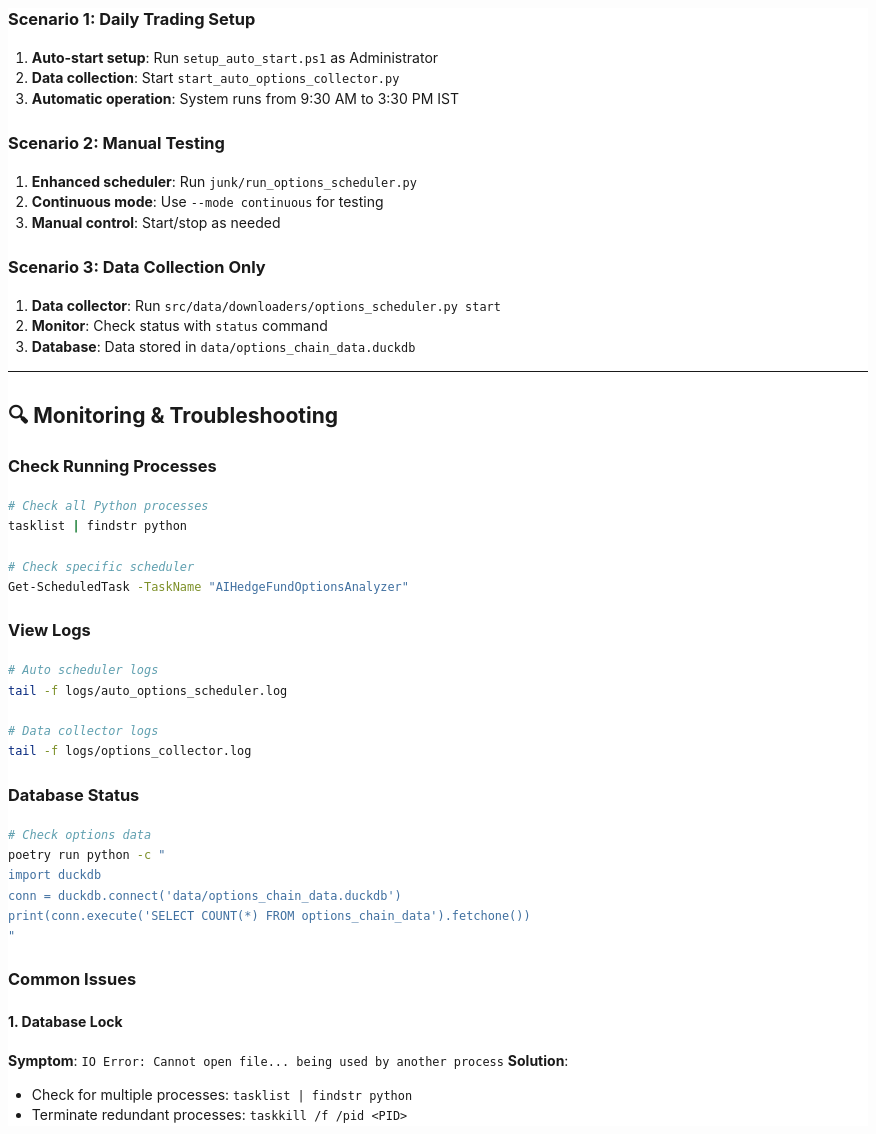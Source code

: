 ### Scenario 1: Daily Trading Setup
1. **Auto-start setup**: Run `setup_auto_start.ps1` as Administrator
2. **Data collection**: Start `start_auto_options_collector.py`
3. **Automatic operation**: System runs from 9:30 AM to 3:30 PM IST

### Scenario 2: Manual Testing
1. **Enhanced scheduler**: Run `junk/run_options_scheduler.py`
2. **Continuous mode**: Use `--mode continuous` for testing
3. **Manual control**: Start/stop as needed

### Scenario 3: Data Collection Only
1. **Data collector**: Run `src/data/downloaders/options_scheduler.py start`
2. **Monitor**: Check status with `status` command
3. **Database**: Data stored in `data/options_chain_data.duckdb`

---

## 🔍 Monitoring & Troubleshooting

### Check Running Processes
```bash
# Check all Python processes
tasklist | findstr python

# Check specific scheduler
Get-ScheduledTask -TaskName "AIHedgeFundOptionsAnalyzer"
```

### View Logs
```bash
# Auto scheduler logs
tail -f logs/auto_options_scheduler.log

# Data collector logs
tail -f logs/options_collector.log
```

### Database Status
```bash
# Check options data
poetry run python -c "
import duckdb
conn = duckdb.connect('data/options_chain_data.duckdb')
print(conn.execute('SELECT COUNT(*) FROM options_chain_data').fetchone())
"
```

### Common Issues

#### 1. Database Lock
**Symptom**: `IO Error: Cannot open file... being used by another process`
**Solution**: 
- Check for multiple processes: `tasklist | findstr python`
- Terminate redundant processes: `taskkill /f /pid <PID>`
